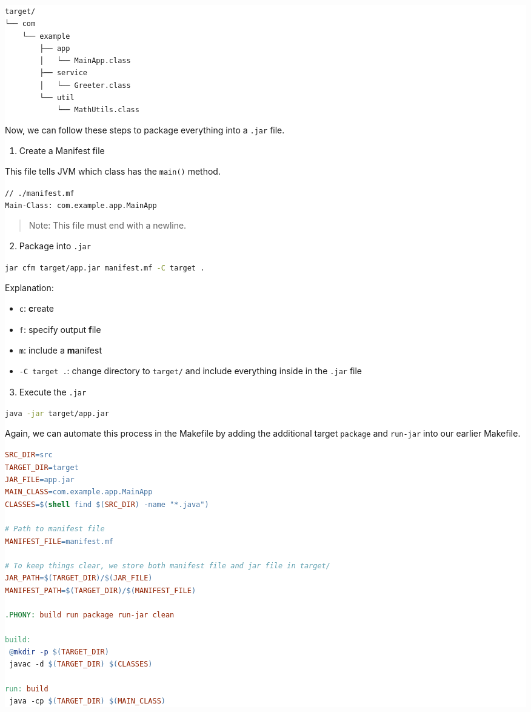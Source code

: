 ```text
target/
└── com
    └── example
        ├── app
        │   └── MainApp.class
        ├── service
        │   └── Greeter.class
        └── util
            └── MathUtils.class
```

Now, we can follow these steps to package everything into a `.jar` file.

1. Create a Manifest file

  This file tells JVM which class has the `main()` method.

  ```Manifest
  // ./manifest.mf
  Main-Class: com.example.app.MainApp

  ```

  > Note: This file must end with a newline.

2. Package into `.jar`

  ```bash
  jar cfm target/app.jar manifest.mf -C target .
  ```

  Explanation:

- `c`: **c**reate

- `f`: specify output **f**ile

- `m`: include a **m**anifest

- `-C target .`: change directory to `target/` and include everything inside in the `.jar` file

3. Execute the `.jar`

  ```bash
  java -jar target/app.jar
  ```

Again, we can automate this process in the Makefile by adding the additional target `package` and `run-jar` into our earlier Makefile.

```Makefile
SRC_DIR=src
TARGET_DIR=target
JAR_FILE=app.jar
MAIN_CLASS=com.example.app.MainApp
CLASSES=$(shell find $(SRC_DIR) -name "*.java")

# Path to manifest file
MANIFEST_FILE=manifest.mf

# To keep things clear, we store both manifest file and jar file in target/
JAR_PATH=$(TARGET_DIR)/$(JAR_FILE)
MANIFEST_PATH=$(TARGET_DIR)/$(MANIFEST_FILE)

.PHONY: build run package run-jar clean

build:
 @mkdir -p $(TARGET_DIR)
 javac -d $(TARGET_DIR) $(CLASSES)

run: build
 java -cp $(TARGET_DIR) $(MAIN_CLASS)
```